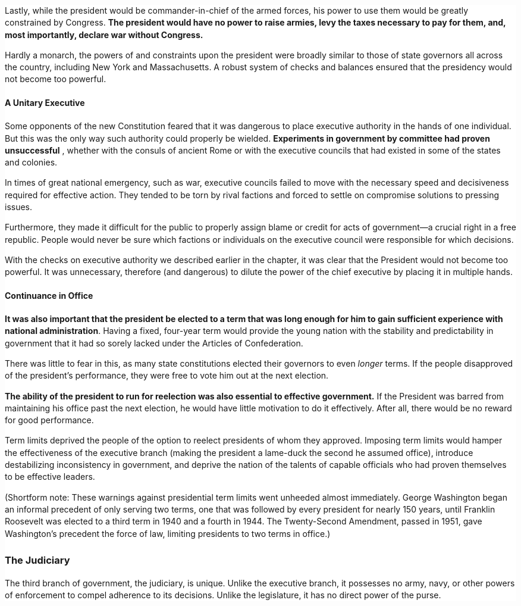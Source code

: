 Lastly, while the president would be commander-in-chief of the armed forces, his power to use them would be greatly constrained by Congress. **The president would have no power to raise armies, levy the taxes necessary to pay for them, and, most importantly, declare war without Congress.**

Hardly a monarch, the powers of and constraints upon the president were broadly similar to those of state governors all across the country, including New York and Massachusetts. A robust system of checks and balances ensured that the presidency would not become too powerful.

#### A Unitary Executive

Some opponents of the new Constitution feared that it was dangerous to place executive authority in the hands of one individual. But this was the only way such authority could properly be wielded. **Experiments in government by committee had proven unsuccessful** , whether with the consuls of ancient Rome or with the executive councils that had existed in some of the states and colonies.

In times of great national emergency, such as war, executive councils failed to move with the necessary speed and decisiveness required for effective action. They tended to be torn by rival factions and forced to settle on compromise solutions to pressing issues.

Furthermore, they made it difficult for the public to properly assign blame or credit for acts of government—a crucial right in a free republic. People would never be sure which factions or individuals on the executive council were responsible for which decisions.

With the checks on executive authority we described earlier in the chapter, it was clear that the President would not become too powerful. It was unnecessary, therefore (and dangerous) to dilute the power of the chief executive by placing it in multiple hands.

#### Continuance in Office

**It was also important that the president be elected to a term that was long enough for him to gain sufficient experience with national administration**. Having a fixed, four-year term would provide the young nation with the stability and predictability in government that it had so sorely lacked under the Articles of Confederation.

There was little to fear in this, as many state constitutions elected their governors to even _longer_ terms. If the people disapproved of the president’s performance, they were free to vote him out at the next election.

**The ability of the president to run for reelection was also essential to effective government.** If the President was barred from maintaining his office past the next election, he would have little motivation to do it effectively. After all, there would be no reward for good performance.

Term limits deprived the people of the option to reelect presidents of whom they approved. Imposing term limits would hamper the effectiveness of the executive branch (making the president a lame-duck the second he assumed office), introduce destabilizing inconsistency in government, and deprive the nation of the talents of capable officials who had proven themselves to be effective leaders.

(Shortform note: These warnings against presidential term limits went unheeded almost immediately. George Washington began an informal precedent of only serving two terms, one that was followed by every president for nearly 150 years, until Franklin Roosevelt was elected to a third term in 1940 and a fourth in 1944. The Twenty-Second Amendment, passed in 1951, gave Washington’s precedent the force of law, limiting presidents to two terms in office.)

### The Judiciary

The third branch of government, the judiciary, is unique. Unlike the executive branch, it possesses no army, navy, or other powers of enforcement to compel adherence to its decisions. Unlike the legislature, it has no direct power of the purse.
